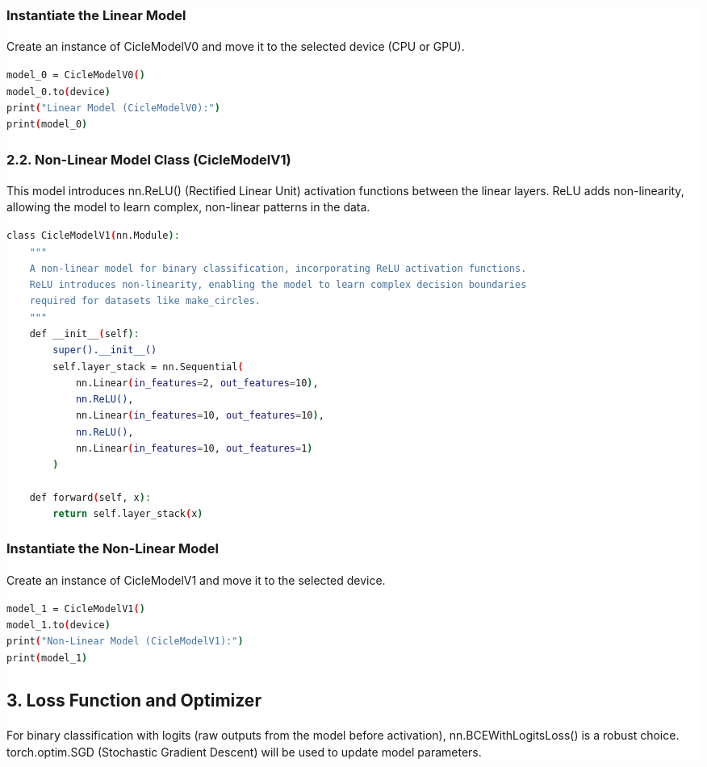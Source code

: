 ### Instantiate the Linear Model
Create an instance of CicleModelV0 and move it to the selected device (CPU or GPU).


```bash
model_0 = CicleModelV0()
model_0.to(device) 
print("Linear Model (CicleModelV0):")
print(model_0)
```
### 2.2. Non-Linear Model Class (CicleModelV1)
This model introduces nn.ReLU() (Rectified Linear Unit) activation functions between the linear layers. ReLU adds non-linearity, allowing the model to learn complex, non-linear patterns in the data.

```bash
class CicleModelV1(nn.Module):
    """
    A non-linear model for binary classification, incorporating ReLU activation functions.
    ReLU introduces non-linearity, enabling the model to learn complex decision boundaries
    required for datasets like make_circles.
    """
    def __init__(self):
        super().__init__()
        self.layer_stack = nn.Sequential(
            nn.Linear(in_features=2, out_features=10), 
            nn.ReLU(),                                 
            nn.Linear(in_features=10, out_features=10), 
            nn.ReLU(),                                 
            nn.Linear(in_features=10, out_features=1)  
        )
    
    def forward(self, x):
        return self.layer_stack(x) 


```

### Instantiate the Non-Linear Model
Create an instance of CicleModelV1 and move it to the selected device.

```bash
model_1 = CicleModelV1()
model_1.to(device) 
print("Non-Linear Model (CicleModelV1):")
print(model_1)
```
## 3. Loss Function and Optimizer
For binary classification with logits (raw outputs from the model before activation), nn.BCEWithLogitsLoss() is a robust choice. torch.optim.SGD (Stochastic Gradient Descent) will be used to update model parameters.

